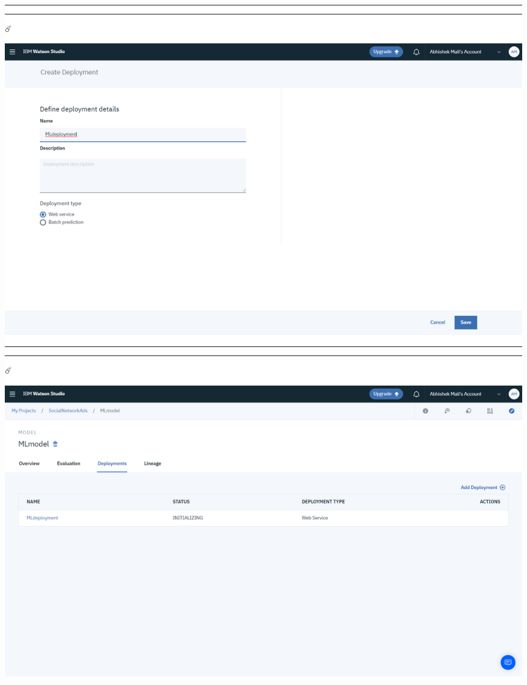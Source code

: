 ***

***
☄️

![](https://github.com/AbhishekMali21/IBM-WATSON-NODE-RED/blob/master/SESSION%201/29.png)

***

***
☄️

![](https://github.com/AbhishekMali21/IBM-WATSON-NODE-RED/blob/master/SESSION%201/30.png)
